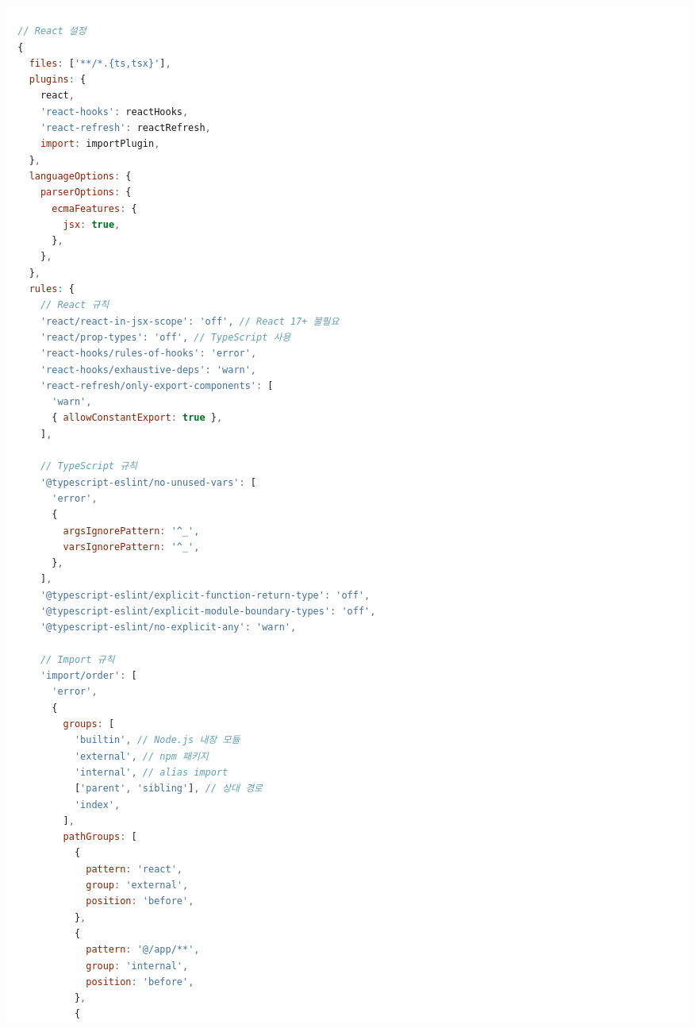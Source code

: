 ```javascript

  // React 설정
  {
    files: ['**/*.{ts,tsx}'],
    plugins: {
      react,
      'react-hooks': reactHooks,
      'react-refresh': reactRefresh,
      import: importPlugin,
    },
    languageOptions: {
      parserOptions: {
        ecmaFeatures: {
          jsx: true,
        },
      },
    },
    rules: {
      // React 규칙
      'react/react-in-jsx-scope': 'off', // React 17+ 불필요
      'react/prop-types': 'off', // TypeScript 사용
      'react-hooks/rules-of-hooks': 'error',
      'react-hooks/exhaustive-deps': 'warn',
      'react-refresh/only-export-components': [
        'warn',
        { allowConstantExport: true },
      ],

      // TypeScript 규칙
      '@typescript-eslint/no-unused-vars': [
        'error',
        {
          argsIgnorePattern: '^_',
          varsIgnorePattern: '^_',
        },
      ],
      '@typescript-eslint/explicit-function-return-type': 'off',
      '@typescript-eslint/explicit-module-boundary-types': 'off',
      '@typescript-eslint/no-explicit-any': 'warn',

      // Import 규칙
      'import/order': [
        'error',
        {
          groups: [
            'builtin', // Node.js 내장 모듈
            'external', // npm 패키지
            'internal', // alias import
            ['parent', 'sibling'], // 상대 경로
            'index',
          ],
          pathGroups: [
            {
              pattern: 'react',
              group: 'external',
              position: 'before',
            },
            {
              pattern: '@/app/**',
              group: 'internal',
              position: 'before',
            },
            {
```